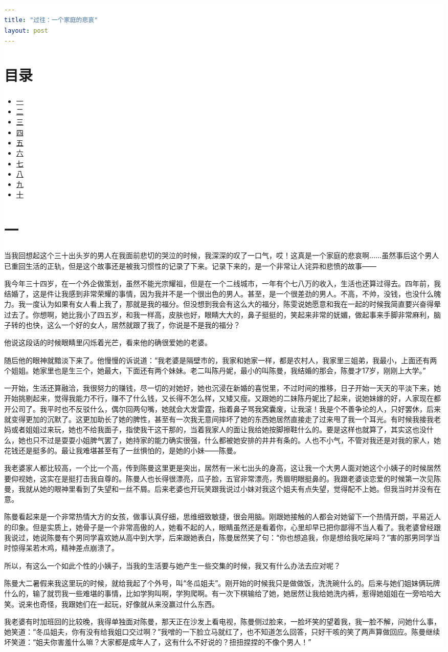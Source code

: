 ```yaml
---
title: "过往：一个家庭的悲哀"
layout: post
---
```

  
# 目录

- [一](#一)
- [二](#二)
- [三](#三)
- [四](#四)
- [五](#五)
- [六](#六)
- [七](#七)
- [八](#八)
- [九](#九)
- [十](#十)

# 一

当我回想起这个三十出头岁的男人在我面前悲切的哭泣的时候，我深深的叹了一口气，哎！这真是一个家庭的悲哀啊……虽然事后这个男人已重回生活的正轨，但是这个故事还是被我习惯性的记录了下来。记录下来的，是一个非常让人诧异和悲愤的故事——

我今年三十四岁，在一个外企做策划，虽然不能光宗耀祖，但是在一个二线城市，一年有个七八万的收入，生活也还算过得去。四年前，我结婚了，这是件让我感到非常荣耀的事情，因为我并不是一个很出色的男人。甚至，是一个很差劲的男人。不高，不帅，没钱，也没什么魄力。我一度认为如果有女人看上我了，那就是我的福分。但没想到我会有这么大的福分，陈雯说她愿意和我在一起的时候我简直要兴奋得晕过去了。你想啊，她比我小了四五岁，和我一样高，皮肤也好，眼睛大大的，鼻子挺挺的，笑起来非常的妩媚，做起事来手脚非常麻利，脑子转的也快，这么一个好的女人，居然就跟了我了，你说是不是我的福分？

他说这段话的时候眼睛里闪烁着光芒，看来他的确很爱她的老婆。 

随后他的眼神就黯淡下来了。他慢慢的诉说道：“我老婆是隔壁市的，我家和她家一样，都是农村人，我家里三姐弟，我最小，上面还有两个姐姐。她家里也是生三个，她最大，下面还有两个妹妹。老二叫陈丹妮，最小的叫陈曼，我结婚的那会，陈曼才17岁，刚刚上大学。”

一开始，生活还算融洽，我很努力的赚钱，尽一切的对她好，她也沉浸在新婚的喜悦里，不过时间的推移，日子开始一天天的平淡下来，她开始挑剔起来，觉得我能力不行，赚不了什么钱，又长得不怎么样，又矮又瘦。又跟她的二妹陈丹妮比了起来，说她妹嫁的好，人家现在都开公司了。我平时也不反驳什么，偶尔回两句嘴，她就会大发雷霆，指着鼻子骂我窝囊废，让我滚！我是个不善争论的人，只好罢休，后来就变得更加的沉默了。这更加助长了她的脾性，甚至有一次我无意间摔坏了她的东西她居然直接走了过来甩了我一个耳光。有时候我接我老妈或者姐姐过来玩，她也不给我面子，指使我干这干那的，当着我家人的面让我给她按脚擦鞋什么的。要是这样也就算了，其实这也没什么，她也只不过是耍耍小姐脾气罢了，她持家的能力确实很强，什么都被她安排的井井有条的。人也不小气，不管对我还是对我的家人，她花钱还是挺多的。最让我难堪甚至有了一丝惧怕的，是她的小妹——陈曼。 

我老婆家人都比较高，一个比一个高，传到陈曼这里更是突出，居然有一米七出头的身高，这让我一个大男人面对她这个小姨子的时候居然要仰视她，这实在是挺打击我自尊的。陈曼人也长得很漂亮，瓜子脸，五官非常漂亮，秀眉明眼挺鼻的。我跟老婆谈恋爱的时候第一次见陈曼，我就从她的眼神里看到了失望和一丝不屑。后来老婆也开玩笑跟我说过小妹对我这个姐夫有点失望，觉得配不上她。但我当时并没有在意。

陈曼看起来是一个非常热情大方的女孩，做事认真仔细，思维细致敏捷，很会用脑。刚跟她接触的人都会对她留下一个热情开朗，平易近人的印象。但是实质上，她骨子是一个非常高傲的人，她看不起的人，眼睛虽然还是看着你，心里却早已把你鄙得不当人看了。我老婆曾经跟我说过，她说陈曼有个男同学喜欢她从高中到大学，后来跟她表白，陈曼居然笑了句：“你也想追我，你是想给我吃屎吗？”害的那男同学当时惊得呆若木鸡，精神差点崩溃了。

所以，有这么一个如此个性的小姨子，当我的生活要与她产生一些交集的时候，我又有什么办法去应对呢？

陈曼大二暑假来我这里玩的时候，就给我起了个外号，叫“冬瓜姐夫”。刚开始的时候我只是做做饭，洗洗碗什么的。后来与她们姐妹俩玩牌什么的，输了就罚我一些难堪的事情，比如学狗叫啊，学狗爬啊。有一次下棋输给了她，她居然让我给她洗内裤，惹得她姐姐在一旁哈哈大笑。说来也奇怪，我跟她们在一起玩，好像就从来没赢过什么东西。

我老婆有时加班回的比较晚，我得单独面对陈曼，那天正在沙发上看电视，陈曼侧过脸来，一脸坏笑的望着我，我一脸不解，问她什么事，她笑道：“冬瓜姐夫，你有没有给我姐口交过啊？”我噌的一下脸立马就红了，也不知道怎么回答，只好干咳的笑了两声算做回应。陈曼继续坏笑道：“姐夫你害羞什么嘛？大家都是成年人了，这有什么不好说的？扭扭捏捏的不像个男人！”

